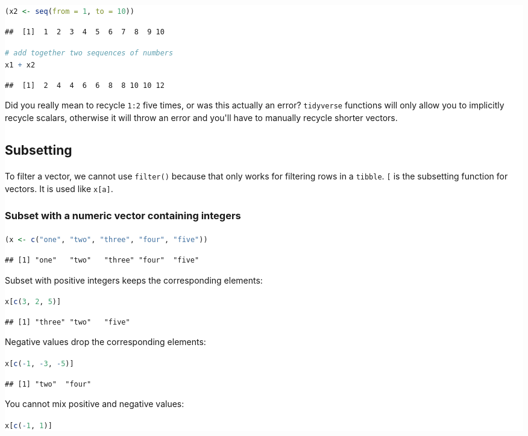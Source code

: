 ```r
(x2 <- seq(from = 1, to = 10))
```

```
##  [1]  1  2  3  4  5  6  7  8  9 10
```

```r
# add together two sequences of numbers
x1 + x2
```

```
##  [1]  2  4  4  6  6  8  8 10 10 12
```

Did you really mean to recycle `1:2` five times, or was this actually an error? `tidyverse` functions will only allow you to implicitly recycle scalars, otherwise it will throw an error and you'll have to manually recycle shorter vectors.

## Subsetting

To filter a vector, we cannot use `filter()` because that only works for filtering rows in a `tibble`. `[` is the subsetting function for vectors. It is used like `x[a]`.

### Subset with a numeric vector containing integers


```r
(x <- c("one", "two", "three", "four", "five"))
```

```
## [1] "one"   "two"   "three" "four"  "five"
```

Subset with positive integers keeps the corresponding elements:


```r
x[c(3, 2, 5)]
```

```
## [1] "three" "two"   "five"
```

Negative values drop the corresponding elements:


```r
x[c(-1, -3, -5)]
```

```
## [1] "two"  "four"
```

You cannot mix positive and negative values:


```r
x[c(-1, 1)]
```
